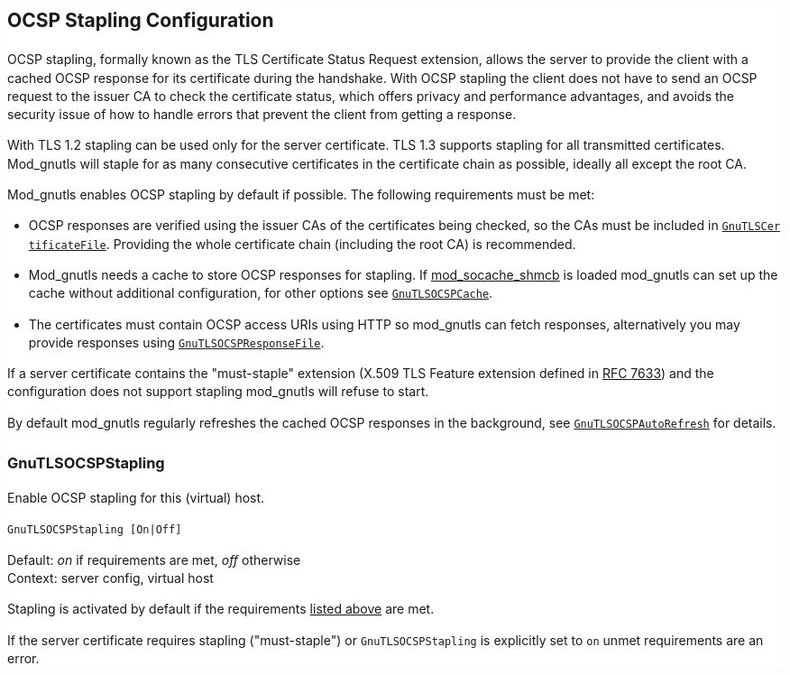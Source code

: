 OCSP Stapling Configuration
---------------------------

OCSP stapling, formally known as the TLS Certificate Status Request
extension, allows the server to provide the client with a cached OCSP
response for its certificate during the handshake. With OCSP stapling
the client does not have to send an OCSP request to the issuer CA to
check the certificate status, which offers privacy and performance
advantages, and avoids the security issue of how to handle errors that
prevent the client from getting a response.

With TLS 1.2 stapling can be used only for the server certificate.
TLS 1.3 supports stapling for all transmitted certificates.
Mod\_gnutls will staple for as many consecutive certificates in the
certificate chain as possible, ideally all except the root CA.

Mod\_gnutls enables OCSP stapling by default if possible. The following
requirements must be met:

* OCSP responses are verified using the issuer CAs of the certificates
  being checked, so the CAs must be included in
  [`GnuTLSCertificateFile`](#gnutlscertificatefile). Providing the
  whole certificate chain (including the root CA) is recommended.

* Mod\_gnutls needs a cache to store OCSP responses for stapling. If
  [mod\_socache\_shmcb](http://httpd.apache.org/docs/current/en/mod/mod_socache_shmcb.html)
  is loaded mod\_gnutls can set up the cache without additional
  configuration, for other options see
  [`GnuTLSOCSPCache`](#gnutlsocspcache).

* The certificates must contain OCSP access URIs using HTTP so
  mod_gnutls can fetch responses, alternatively you may provide
  responses using [`GnuTLSOCSPResponseFile`](#gnutlsocspresponsefile).

If a server certificate contains the "must-staple" extension (X.509
TLS Feature extension defined in [RFC
7633](https://tools.ietf.org/html/rfc7633)) and the configuration does
not support stapling mod_gnutls will refuse to start.

By default mod\_gnutls regularly refreshes the cached OCSP responses
in the background, see
[`GnuTLSOCSPAutoRefresh`](#gnutlsocspautorefresh) for details.

### GnuTLSOCSPStapling

Enable OCSP stapling for this (virtual) host.

    GnuTLSOCSPStapling [On|Off]

Default: *on* if requirements are met, *off* otherwise\
Context: server config, virtual host

Stapling is activated by default if the requirements [listed
above](#ocsp-stapling-configuration) are met.

If the server certificate requires stapling ("must-staple") or
`GnuTLSOCSPStapling` is explicitly set to `on` unmet requirements are
an error.
